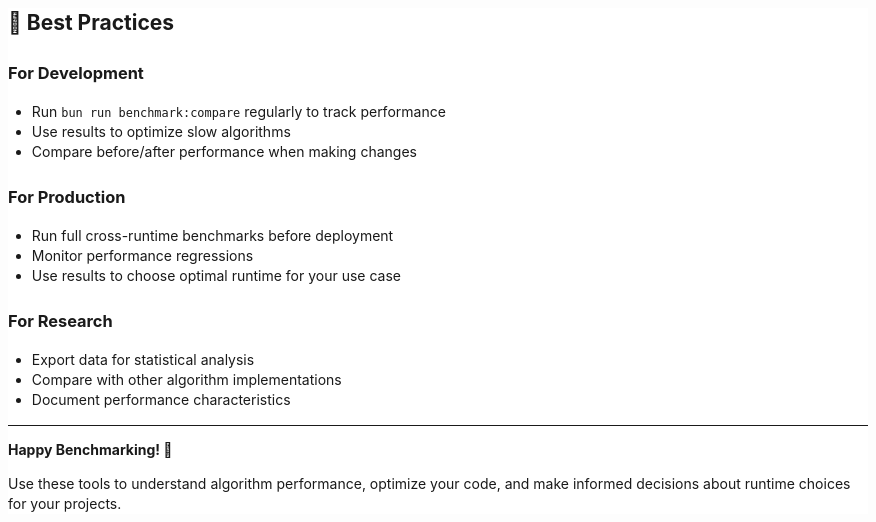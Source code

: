 ## 🎉 Best Practices

### **For Development**
- Run `bun run benchmark:compare` regularly to track performance
- Use results to optimize slow algorithms
- Compare before/after performance when making changes

### **For Production**
- Run full cross-runtime benchmarks before deployment
- Monitor performance regressions
- Use results to choose optimal runtime for your use case

### **For Research**
- Export data for statistical analysis
- Compare with other algorithm implementations
- Document performance characteristics

---

**Happy Benchmarking! 🚀**

Use these tools to understand algorithm performance, optimize your code, and make informed decisions about runtime choices for your projects.
